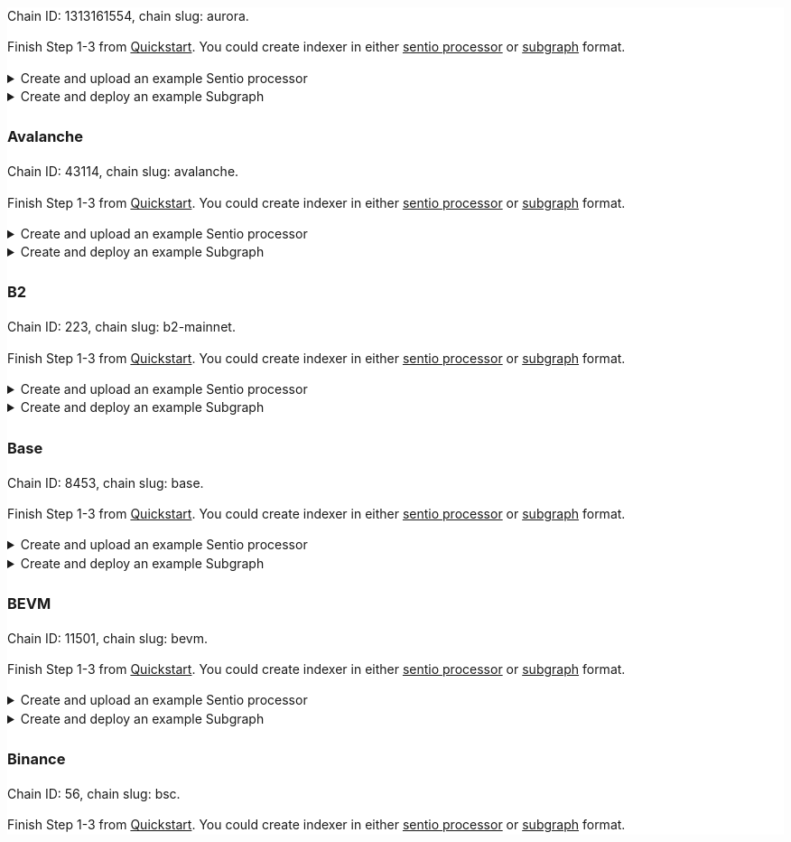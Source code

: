 Chain ID: 1313161554, chain slug: aurora.

Finish Step 1-3 from [Quickstart](quickstart "mention"). You could create indexer in either [sentio processor](processor-basic "mention") or [subgraph](hosted-subgraph "mention") format.

<details><summary>Create and upload an example Sentio processor</summary></details>

<details><summary>Create and deploy an example Subgraph</summary></details>

### Avalanche

Chain ID: 43114, chain slug: avalanche.

Finish Step 1-3 from [Quickstart](quickstart "mention"). You could create indexer in either [sentio processor](processor-basic "mention") or [subgraph](hosted-subgraph "mention") format.

<details><summary>Create and upload an example Sentio processor</summary></details>

<details><summary>Create and deploy an example Subgraph</summary></details>

### B2

Chain ID: 223, chain slug: b2-mainnet.

Finish Step 1-3 from [Quickstart](quickstart "mention"). You could create indexer in either [sentio processor](processor-basic "mention") or [subgraph](hosted-subgraph "mention") format.

<details><summary>Create and upload an example Sentio processor</summary></details>

<details><summary>Create and deploy an example Subgraph</summary></details>

### Base

Chain ID: 8453, chain slug: base.

Finish Step 1-3 from [Quickstart](quickstart "mention"). You could create indexer in either [sentio processor](processor-basic "mention") or [subgraph](hosted-subgraph "mention") format.

<details><summary>Create and upload an example Sentio processor</summary></details>

<details><summary>Create and deploy an example Subgraph</summary></details>

### BEVM

Chain ID: 11501, chain slug: bevm.

Finish Step 1-3 from [Quickstart](quickstart "mention"). You could create indexer in either [sentio processor](processor-basic "mention") or [subgraph](hosted-subgraph "mention") format.

<details><summary>Create and upload an example Sentio processor</summary></details>

<details><summary>Create and deploy an example Subgraph</summary></details>

### Binance

Chain ID: 56, chain slug: bsc.

Finish Step 1-3 from [Quickstart](quickstart "mention"). You could create indexer in either [sentio processor](processor-basic "mention") or [subgraph](hosted-subgraph "mention") format.
